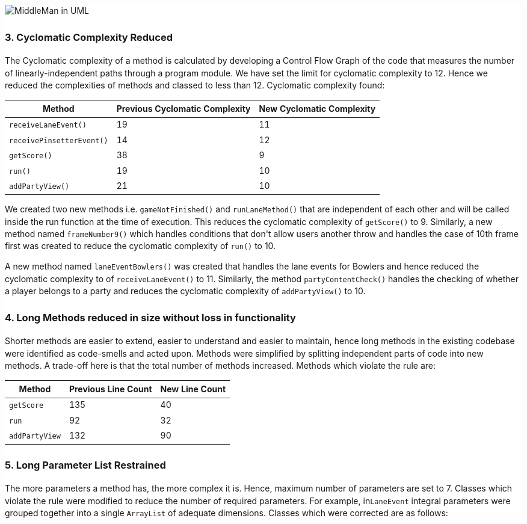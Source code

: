 ![MiddleMan in UML](https://i.ibb.co/T2c7r87/middleman.jpg)

### 3. Cyclomatic Complexity Reduced

The Cyclomatic complexity of a method is calculated by developing a Control Flow Graph of the code that measures the number of linearly-independent paths through a program module. We have set the limit for cyclomatic complexity to 12. Hence we reduced the complexities of methods and classed to less than 12. Cyclomatic complexity found: 

| Method                        | Previous Cyclomatic Complexity       | New Cyclomatic Complexity |
|-------------------------------|--------------------------------------|---------------------------|
|```receiveLaneEvent()```       | 19                                   | 11                        |
|```receivePinsetterEvent()```  | 14                                   | 12                        |
|```getScore()```               | 38                                   | 9                         |
|```run()```                    | 19                                   | 10                        |
|```addPartyView()```           | 21                                   | 10                        |


We created two new methods i.e. ```gameNotFinished()``` and ```runLaneMethod()``` that are independent of each other and will be called inside the run function at the time of execution. This reduces the cyclomatic complexity of ```getScore()``` to 9. Similarly, a new method named ```frameNumber9()``` which handles conditions that don't allow users another throw and handles the case of 10th frame first was created to reduce the cyclomatic complexity of ```run()``` to 10.


A new method named ```laneEventBowlers()``` was created that handles the lane events for Bowlers and hence reduced the cyclomatic complexity to of ```receiveLaneEvent()``` to 11. Similarly, the method ```partyContentCheck()``` handles the checking of whether a player belongs to a party and reduces the cyclomatic complexity of ```addPartyView()``` to 10.

### 4. Long Methods reduced in size without loss in functionality

Shorter methods are easier to extend, easier to understand and easier to maintain, hence long methods in the existing codebase were identified as code-smells and acted upon. Methods were simplified by splitting independent parts of code into new methods. A trade-off here is that the total number of methods increased. Methods which violate the rule are: 

| Method             | Previous Line Count       | New Line Count      |
|--------------------|---------------------------|---------------------|
|```getScore```      | 135                       | 40                  |
|```run```           | 92                        | 32                  |
|```addPartyView```  | 132                       | 90                  |

### 5. Long Parameter List Restrained

The more parameters a method has, the more complex it is. Hence, maximum number of parameters are set to 7.
Classes which violate the rule were modified to reduce the number of required parameters. For example, in```LaneEvent``` integral parameters were grouped together into a single ```ArrayList``` of adequate dimensions. Classes which were corrected are as follows: 
